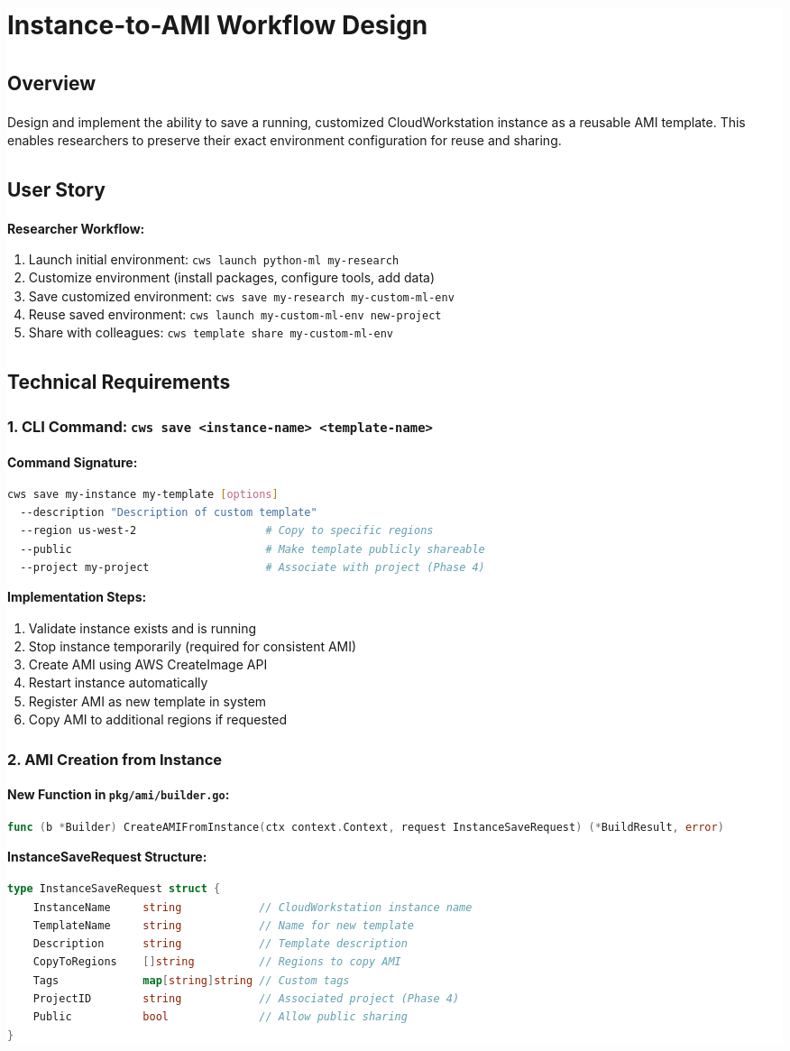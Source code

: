 # Instance-to-AMI Workflow Design

## Overview

Design and implement the ability to save a running, customized CloudWorkstation instance as a reusable AMI template. This enables researchers to preserve their exact environment configuration for reuse and sharing.

## User Story

**Researcher Workflow:**
1. Launch initial environment: `cws launch python-ml my-research`  
2. Customize environment (install packages, configure tools, add data)
3. Save customized environment: `cws save my-research my-custom-ml-env`
4. Reuse saved environment: `cws launch my-custom-ml-env new-project`
5. Share with colleagues: `cws template share my-custom-ml-env`

## Technical Requirements

### 1. CLI Command: `cws save <instance-name> <template-name>`

**Command Signature:**
```bash
cws save my-instance my-template [options]
  --description "Description of custom template"
  --region us-west-2                    # Copy to specific regions  
  --public                              # Make template publicly shareable
  --project my-project                  # Associate with project (Phase 4)
```

**Implementation Steps:**
1. Validate instance exists and is running
2. Stop instance temporarily (required for consistent AMI)
3. Create AMI using AWS CreateImage API  
4. Restart instance automatically
5. Register AMI as new template in system
6. Copy AMI to additional regions if requested

### 2. AMI Creation from Instance

**New Function in `pkg/ami/builder.go`:**
```go
func (b *Builder) CreateAMIFromInstance(ctx context.Context, request InstanceSaveRequest) (*BuildResult, error)
```

**InstanceSaveRequest Structure:**
```go
type InstanceSaveRequest struct {
    InstanceName     string            // CloudWorkstation instance name
    TemplateName     string            // Name for new template
    Description      string            // Template description  
    CopyToRegions    []string          // Regions to copy AMI
    Tags             map[string]string // Custom tags
    ProjectID        string            // Associated project (Phase 4)
    Public           bool              // Allow public sharing
}
```
